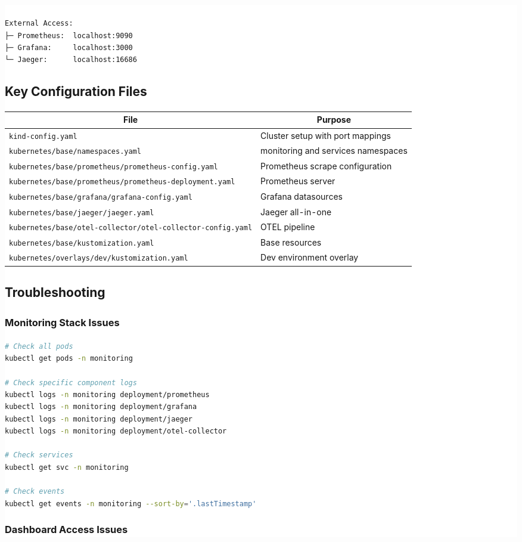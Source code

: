 ```

External Access:
├─ Prometheus:  localhost:9090
├─ Grafana:     localhost:3000
└─ Jaeger:      localhost:16686
```

## Key Configuration Files

| File | Purpose |
|------|---------|
| `kind-config.yaml` | Cluster setup with port mappings |
| `kubernetes/base/namespaces.yaml` | monitoring and services namespaces |
| `kubernetes/base/prometheus/prometheus-config.yaml` | Prometheus scrape configuration |
| `kubernetes/base/prometheus/prometheus-deployment.yaml` | Prometheus server |
| `kubernetes/base/grafana/grafana-config.yaml` | Grafana datasources |
| `kubernetes/base/jaeger/jaeger.yaml` | Jaeger all-in-one |
| `kubernetes/base/otel-collector/otel-collector-config.yaml` | OTEL pipeline |
| `kubernetes/base/kustomization.yaml` | Base resources |
| `kubernetes/overlays/dev/kustomization.yaml` | Dev environment overlay |

## Troubleshooting

### Monitoring Stack Issues

```bash
# Check all pods
kubectl get pods -n monitoring

# Check specific component logs
kubectl logs -n monitoring deployment/prometheus
kubectl logs -n monitoring deployment/grafana
kubectl logs -n monitoring deployment/jaeger
kubectl logs -n monitoring deployment/otel-collector

# Check services
kubectl get svc -n monitoring

# Check events
kubectl get events -n monitoring --sort-by='.lastTimestamp'
```

### Dashboard Access Issues
